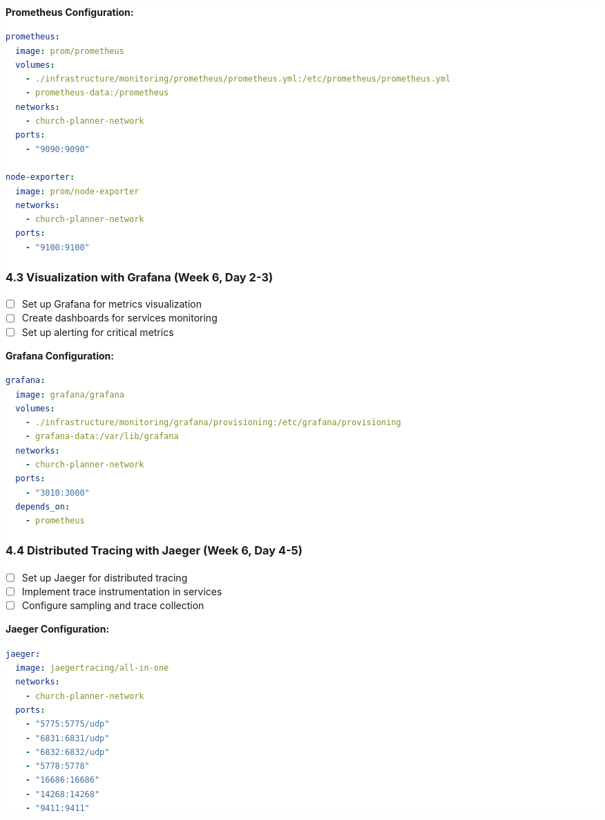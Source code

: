 **Prometheus Configuration:**
```yaml
prometheus:
  image: prom/prometheus
  volumes:
    - ./infrastructure/monitoring/prometheus/prometheus.yml:/etc/prometheus/prometheus.yml
    - prometheus-data:/prometheus
  networks:
    - church-planner-network
  ports:
    - "9090:9090"

node-exporter:
  image: prom/node-exporter
  networks:
    - church-planner-network
  ports:
    - "9100:9100"
```

### 4.3 Visualization with Grafana (Week 6, Day 2-3)

- [ ] Set up Grafana for metrics visualization
- [ ] Create dashboards for services monitoring
- [ ] Set up alerting for critical metrics

**Grafana Configuration:**
```yaml
grafana:
  image: grafana/grafana
  volumes:
    - ./infrastructure/monitoring/grafana/provisioning:/etc/grafana/provisioning
    - grafana-data:/var/lib/grafana
  networks:
    - church-planner-network
  ports:
    - "3010:3000"
  depends_on:
    - prometheus
```

### 4.4 Distributed Tracing with Jaeger (Week 6, Day 4-5)

- [ ] Set up Jaeger for distributed tracing
- [ ] Implement trace instrumentation in services
- [ ] Configure sampling and trace collection

**Jaeger Configuration:**
```yaml
jaeger:
  image: jaegertracing/all-in-one
  networks:
    - church-planner-network
  ports:
    - "5775:5775/udp"
    - "6831:6831/udp"
    - "6832:6832/udp"
    - "5778:5778"
    - "16686:16686"
    - "14268:14268"
    - "9411:9411"
```
